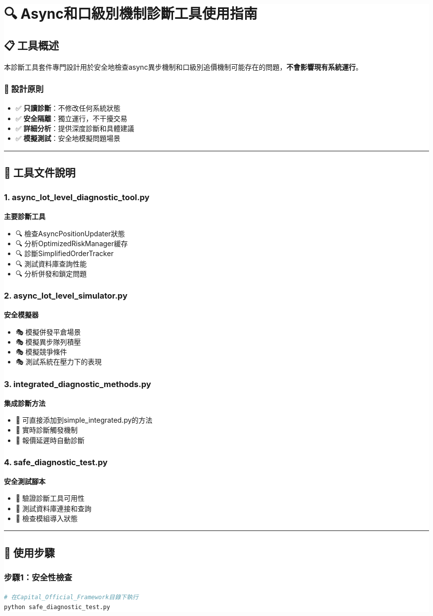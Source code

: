 # 🔍 Async和口級別機制診斷工具使用指南

## 📋 **工具概述**

本診斷工具套件專門設計用於安全地檢查async異步機制和口級別追價機制可能存在的問題，**不會影響現有系統運行**。

### **🎯 設計原則**
- ✅ **只讀診斷**：不修改任何系統狀態
- ✅ **安全隔離**：獨立運行，不干擾交易
- ✅ **詳細分析**：提供深度診斷和具體建議
- ✅ **模擬測試**：安全地模擬問題場景

---

## 📁 **工具文件說明**

### **1. async_lot_level_diagnostic_tool.py**
**主要診斷工具**
- 🔍 檢查AsyncPositionUpdater狀態
- 🔍 分析OptimizedRiskManager緩存
- 🔍 診斷SimplifiedOrderTracker
- 🔍 測試資料庫查詢性能
- 🔍 分析併發和鎖定問題

### **2. async_lot_level_simulator.py**
**安全模擬器**
- 🎭 模擬併發平倉場景
- 🎭 模擬異步隊列積壓
- 🎭 模擬競爭條件
- 🎭 測試系統在壓力下的表現

### **3. integrated_diagnostic_methods.py**
**集成診斷方法**
- 🔧 可直接添加到simple_integrated.py的方法
- 🔧 實時診斷觸發機制
- 🔧 報價延遲時自動診斷

### **4. safe_diagnostic_test.py**
**安全測試腳本**
- 🧪 驗證診斷工具可用性
- 🧪 測試資料庫連接和查詢
- 🧪 檢查模組導入狀態

---

## 🚀 **使用步驟**

### **步驟1：安全性檢查**
```bash
# 在Capital_Official_Framework目錄下執行
python safe_diagnostic_test.py
```
